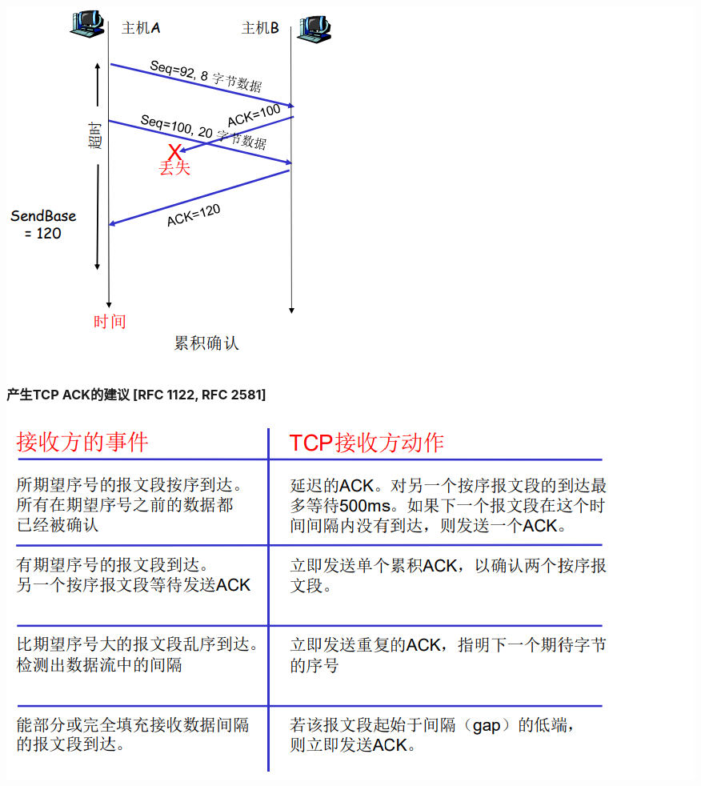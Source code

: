 ![image-20220710155656669](images/image-20220710155656669.png)

### 产生TCP ACK的建议 [RFC 1122, RFC 2581]

![image-20220710160038773](images/image-20220710160038773.png)
